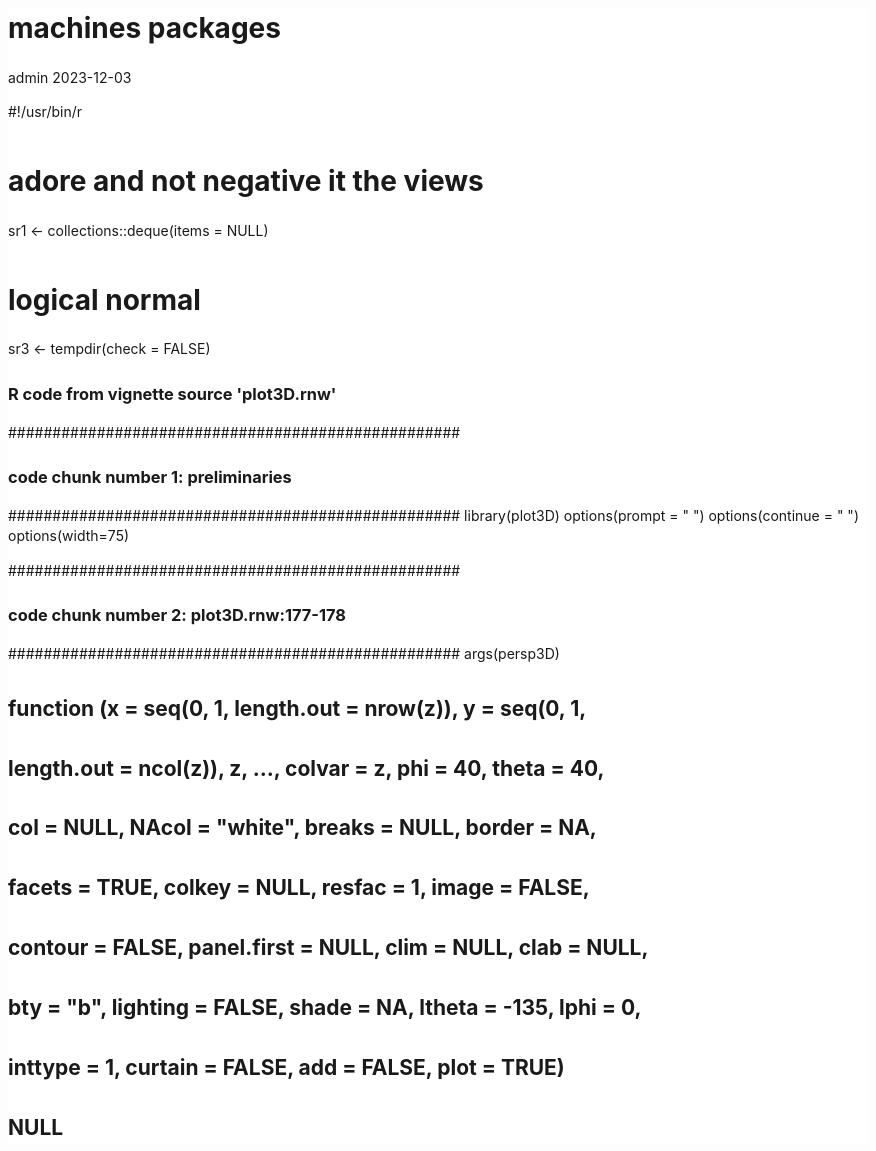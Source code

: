 # machines packages
admin
2023-12-03

#!/usr/bin/r

# adore and not negative it the views
sr1 <- collections::deque(items = NULL)
# logical normal
sr3 <- tempdir(check = FALSE)

### R code from vignette source 'plot3D.rnw'

###################################################
### code chunk number 1: preliminaries
###################################################
library(plot3D)
options(prompt = " ")
options(continue = "  ")
options(width=75)


###################################################
### code chunk number 2: plot3D.rnw:177-178
###################################################
args(persp3D)

## function (x = seq(0, 1, length.out = nrow(z)), y = seq(0, 1, 
##     length.out = ncol(z)), z, ..., colvar = z, phi = 40, theta = 40, 
##     col = NULL, NAcol = "white", breaks = NULL, border = NA, 
##     facets = TRUE, colkey = NULL, resfac = 1, image = FALSE, 
##     contour = FALSE, panel.first = NULL, clim = NULL, clab = NULL, 
##     bty = "b", lighting = FALSE, shade = NA, ltheta = -135, lphi = 0, 
##     inttype = 1, curtain = FALSE, add = FALSE, plot = TRUE) 
## NULL
